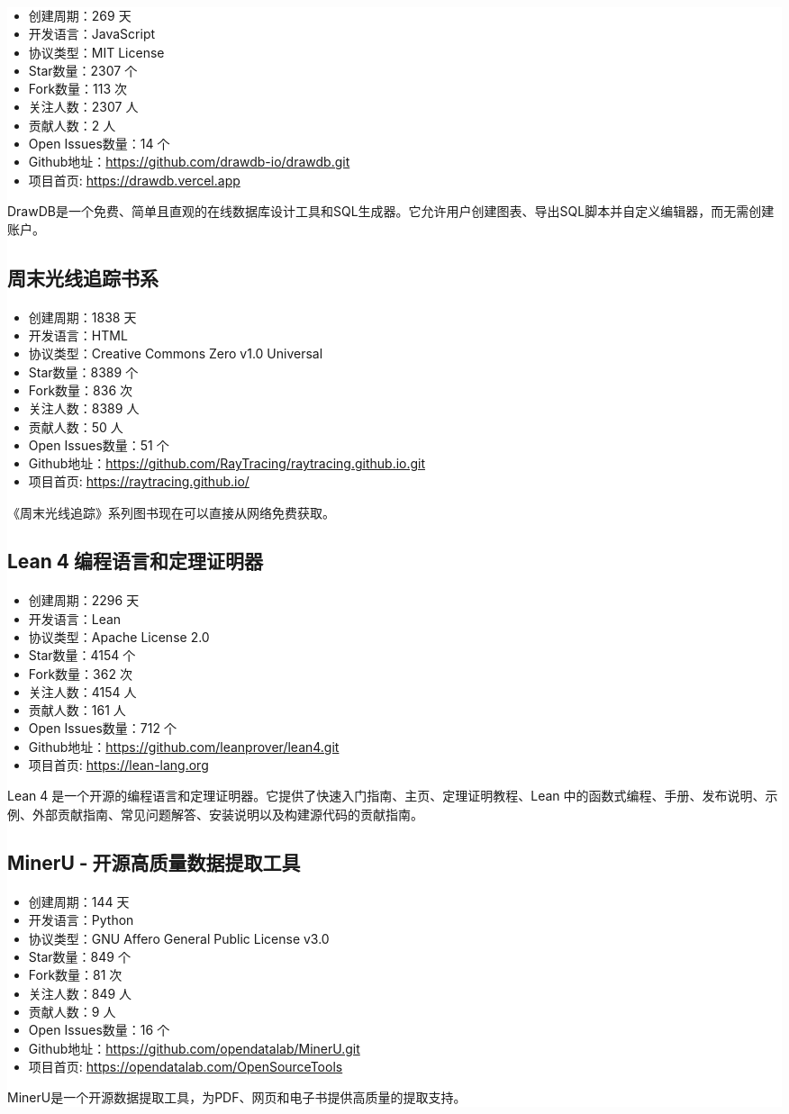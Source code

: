 * 创建周期：269 天
* 开发语言：JavaScript
* 协议类型：MIT License
* Star数量：2307 个
* Fork数量：113 次
* 关注人数：2307 人
* 贡献人数：2 人
* Open Issues数量：14 个
* Github地址：https://github.com/drawdb-io/drawdb.git
* 项目首页: https://drawdb.vercel.app


DrawDB是一个免费、简单且直观的在线数据库设计工具和SQL生成器。它允许用户创建图表、导出SQL脚本并自定义编辑器，而无需创建账户。

## 周末光线追踪书系

* 创建周期：1838 天
* 开发语言：HTML
* 协议类型：Creative Commons Zero v1.0 Universal
* Star数量：8389 个
* Fork数量：836 次
* 关注人数：8389 人
* 贡献人数：50 人
* Open Issues数量：51 个
* Github地址：https://github.com/RayTracing/raytracing.github.io.git
* 项目首页: https://raytracing.github.io/


《周末光线追踪》系列图书现在可以直接从网络免费获取。

## Lean 4 编程语言和定理证明器

* 创建周期：2296 天
* 开发语言：Lean
* 协议类型：Apache License 2.0
* Star数量：4154 个
* Fork数量：362 次
* 关注人数：4154 人
* 贡献人数：161 人
* Open Issues数量：712 个
* Github地址：https://github.com/leanprover/lean4.git
* 项目首页: https://lean-lang.org


Lean 4 是一个开源的编程语言和定理证明器。它提供了快速入门指南、主页、定理证明教程、Lean 中的函数式编程、手册、发布说明、示例、外部贡献指南、常见问题解答、安装说明以及构建源代码的贡献指南。

## MinerU - 开源高质量数据提取工具

* 创建周期：144 天
* 开发语言：Python
* 协议类型：GNU Affero General Public License v3.0
* Star数量：849 个
* Fork数量：81 次
* 关注人数：849 人
* 贡献人数：9 人
* Open Issues数量：16 个
* Github地址：https://github.com/opendatalab/MinerU.git
* 项目首页: https://opendatalab.com/OpenSourceTools


MinerU是一个开源数据提取工具，为PDF、网页和电子书提供高质量的提取支持。


